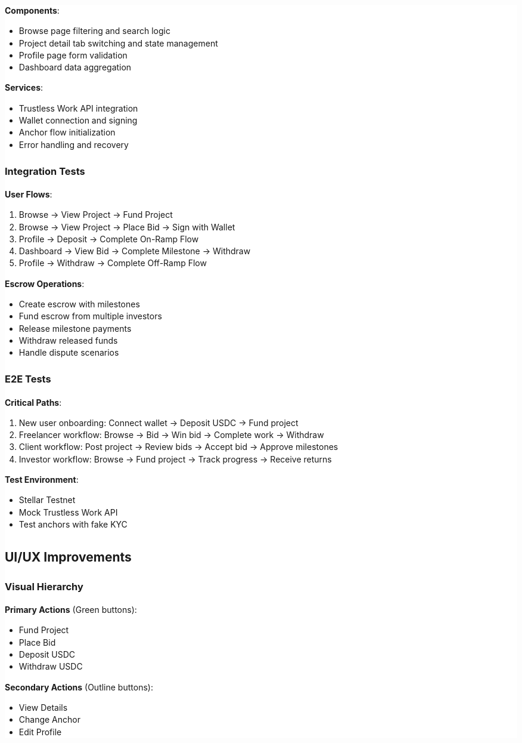 **Components**:
- Browse page filtering and search logic
- Project detail tab switching and state management
- Profile page form validation
- Dashboard data aggregation

**Services**:
- Trustless Work API integration
- Wallet connection and signing
- Anchor flow initialization
- Error handling and recovery

### Integration Tests

**User Flows**:
1. Browse → View Project → Fund Project
2. Browse → View Project → Place Bid → Sign with Wallet
3. Profile → Deposit → Complete On-Ramp Flow
4. Dashboard → View Bid → Complete Milestone → Withdraw
5. Profile → Withdraw → Complete Off-Ramp Flow

**Escrow Operations**:
- Create escrow with milestones
- Fund escrow from multiple investors
- Release milestone payments
- Withdraw released funds
- Handle dispute scenarios

### E2E Tests

**Critical Paths**:
1. New user onboarding: Connect wallet → Deposit USDC → Fund project
2. Freelancer workflow: Browse → Bid → Win bid → Complete work → Withdraw
3. Client workflow: Post project → Review bids → Accept bid → Approve milestones
4. Investor workflow: Browse → Fund project → Track progress → Receive returns

**Test Environment**:
- Stellar Testnet
- Mock Trustless Work API
- Test anchors with fake KYC

## UI/UX Improvements

### Visual Hierarchy

**Primary Actions** (Green buttons):
- Fund Project
- Place Bid
- Deposit USDC
- Withdraw USDC

**Secondary Actions** (Outline buttons):
- View Details
- Change Anchor
- Edit Profile
